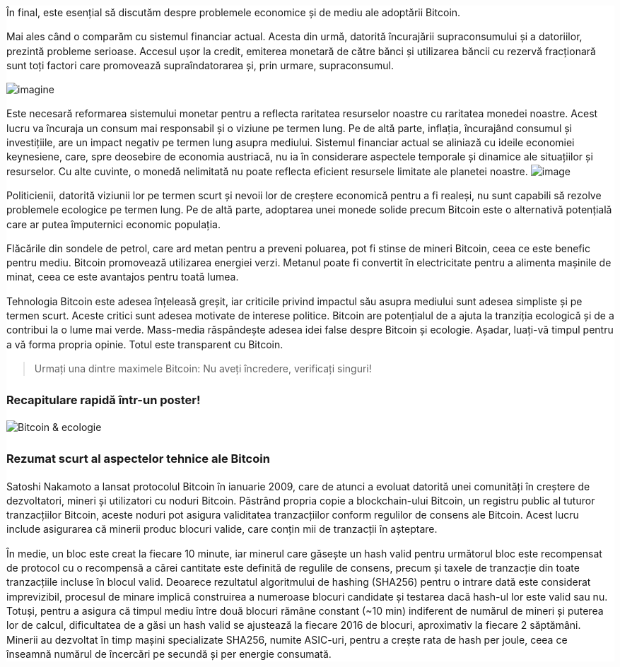 În final, este esențial să discutăm despre problemele economice și de mediu ale adoptării Bitcoin.

Mai ales când o comparăm cu sistemul financiar actual. Acesta din urmă, datorită încurajării supraconsumului și a datoriilor, prezintă probleme serioase. Accesul ușor la credit, emiterea monetară de către bănci și utilizarea băncii cu rezervă fracționară sunt toți factori care promovează supraîndatorarea și, prin urmare, supraconsumul.

![imagine](assets/en/chapter13/12.webp)

Este necesară reformarea sistemului monetar pentru a reflecta raritatea resurselor noastre cu raritatea monedei noastre. Acest lucru va încuraja un consum mai responsabil și o viziune pe termen lung. Pe de altă parte, inflația, încurajând consumul și investițiile, are un impact negativ pe termen lung asupra mediului.
Sistemul financiar actual se aliniază cu ideile economiei keynesiene, care, spre deosebire de economia austriacă, nu ia în considerare aspectele temporale și dinamice ale situațiilor și resurselor. Cu alte cuvinte, o monedă nelimitată nu poate reflecta eficient resursele limitate ale planetei noastre.
![image](assets/en/chapter13/2.webp)

Politicienii, datorită viziunii lor pe termen scurt și nevoii lor de creștere economică pentru a fi realeși, nu sunt capabili să rezolve problemele ecologice pe termen lung. Pe de altă parte, adoptarea unei monede solide precum Bitcoin este o alternativă potențială care ar putea împuternici economic populația.

Flăcările din sondele de petrol, care ard metan pentru a preveni poluarea, pot fi stinse de mineri Bitcoin, ceea ce este benefic pentru mediu. Bitcoin promovează utilizarea energiei verzi. Metanul poate fi convertit în electricitate pentru a alimenta mașinile de minat, ceea ce este avantajos pentru toată lumea.

Tehnologia Bitcoin este adesea înțeleasă greșit, iar criticile privind impactul său asupra mediului sunt adesea simpliste și pe termen scurt. Aceste critici sunt adesea motivate de interese politice. Bitcoin are potențialul de a ajuta la tranziția ecologică și de a contribui la o lume mai verde. Mass-media răspândește adesea idei false despre Bitcoin și ecologie. Așadar, luați-vă timpul pentru a vă forma propria opinie. Totul este transparent cu Bitcoin.

> Urmați una dintre maximele Bitcoin: Nu aveți încredere, verificați singuri!

### Recapitulare rapidă într-un poster!

![Bitcoin & ecologie](assets/posters/fr/14_minage_et_ecologie_crop.webp)

### Rezumat scurt al aspectelor tehnice ale Bitcoin

Satoshi Nakamoto a lansat protocolul Bitcoin în ianuarie 2009, care de atunci a evoluat datorită unei comunități în creștere de dezvoltatori, mineri și utilizatori cu noduri Bitcoin. Păstrând propria copie a blockchain-ului Bitcoin, un registru public al tuturor tranzacțiilor Bitcoin, aceste noduri pot asigura validitatea tranzacțiilor conform regulilor de consens ale Bitcoin. Acest lucru include asigurarea că minerii produc blocuri valide, care conțin mii de tranzacții în așteptare.

În medie, un bloc este creat la fiecare 10 minute, iar minerul care găsește un hash valid pentru următorul bloc este recompensat de protocol cu o recompensă a cărei cantitate este definită de regulile de consens, precum și taxele de tranzacție din toate tranzacțiile incluse în blocul valid. Deoarece rezultatul algoritmului de hashing (SHA256) pentru o intrare dată este considerat imprevizibil, procesul de minare implică construirea a numeroase blocuri candidate și testarea dacă hash-ul lor este valid sau nu. Totuși, pentru a asigura că timpul mediu între două blocuri rămâne constant (~10 min) indiferent de numărul de mineri și puterea lor de calcul, dificultatea de a găsi un hash valid se ajustează la fiecare 2016 de blocuri, aproximativ la fiecare 2 săptămâni. Minerii au dezvoltat în timp mașini specializate SHA256, numite ASIC-uri, pentru a crește rata de hash per joule, ceea ce înseamnă numărul de încercări pe secundă și per energie consumată.

